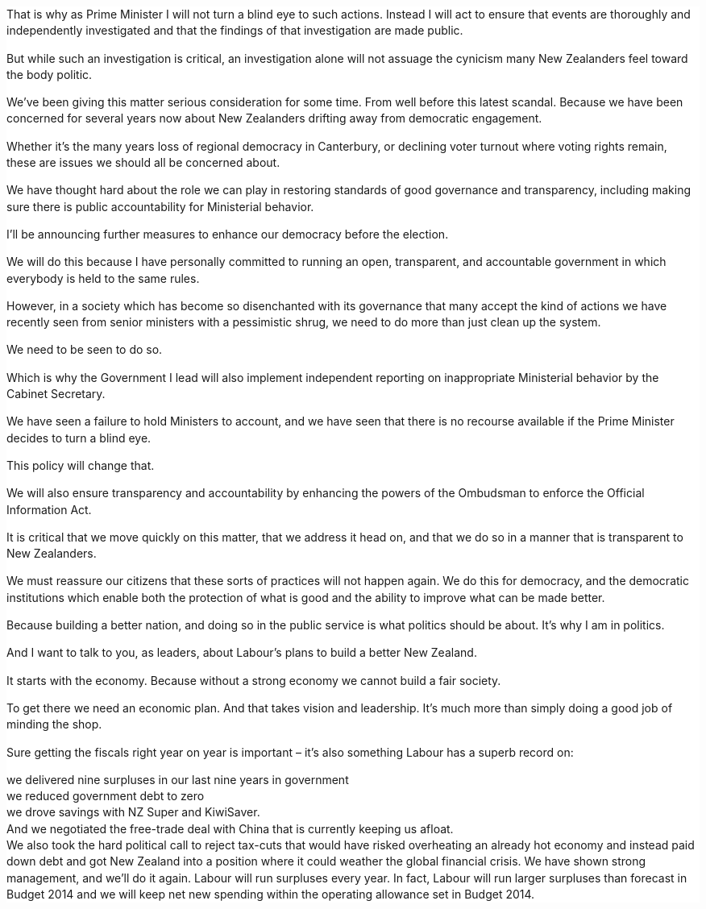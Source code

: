 That is why as Prime Minister I will not turn a blind eye to such actions. Instead I will act to ensure that events are thoroughly and independently investigated and that the findings of that investigation are made public.

But while such an investigation is critical, an investigation alone will not assuage the cynicism many New Zealanders feel toward the body politic.

We’ve been giving this matter serious consideration for some time. From well before this latest scandal. Because we have been concerned for several years now about New Zealanders drifting away from democratic engagement.

Whether it’s the many years loss of regional democracy in Canterbury, or declining voter turnout where voting rights remain, these are issues we should all be concerned about.

We have thought hard about the role we can play in restoring standards of good governance and transparency, including making sure there is public accountability for Ministerial behavior.

I’ll be announcing further measures to enhance our democracy before the election.

We will do this because I have personally committed to running an open, transparent, and accountable government in which everybody is held to the same rules.

However, in a society which has become so disenchanted with its governance that many accept the kind of actions we have recently seen from senior ministers with a pessimistic shrug, we need to do more than just clean up the system.

We need to be seen to do so.

Which is why the Government I lead will also implement independent reporting on inappropriate Ministerial behavior by the Cabinet Secretary.

We have seen a failure to hold Ministers to account, and we have seen that there is no recourse available if the Prime Minister decides to turn a blind eye.

This policy will change that.

We will also ensure transparency and accountability by enhancing the powers of the Ombudsman to enforce the Official Information Act.

It is critical that we move quickly on this matter, that we address it head on, and that we do so in a manner that is transparent to New Zealanders.

We must reassure our citizens that these sorts of practices will not happen again. We do this for democracy, and the democratic institutions which enable both the protection of what is good and the ability to improve what can be made better.

Because building a better nation, and doing so in the public service is what politics should be about. It’s why I am in politics.

And I want to talk to you, as leaders, about Labour’s plans to build a better New Zealand.

It starts with the economy. Because without a strong economy we cannot build a fair society.

To get there we need an economic plan. And that takes vision and leadership. It’s much more than simply doing a good job of minding the shop.

Sure getting the fiscals right year on year is important – it’s also something Labour has a superb record on:

we delivered nine surpluses in our last nine years in government  
we reduced government debt to zero  
we drove savings with NZ Super and KiwiSaver.  
And we negotiated the free-trade deal with China that is currently keeping us afloat.  
We also took the hard political call to reject tax-cuts that would have risked overheating an already hot economy and instead paid down debt and got New Zealand into a position where it could weather the global financial crisis. We have shown strong management, and we’ll do it again. Labour will run surpluses every year. In fact, Labour will run larger surpluses than forecast in Budget 2014 and we will keep net new spending within the operating allowance set in Budget 2014.
